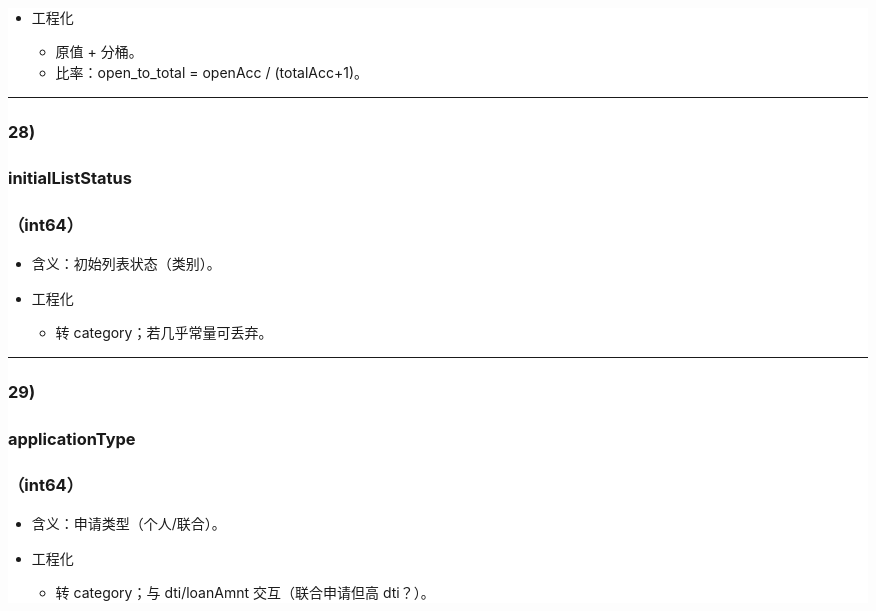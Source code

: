 - 工程化

  

  - 原值 + 分桶。
  - 比率：open_to_total = openAcc / (totalAcc+1)。

  





------





### 28) 

### initialListStatus

### （int64）





- 含义：初始列表状态（类别）。

- 工程化

  

  - 转 category；若几乎常量可丢弃。

  





------





### 29) 

### applicationType

### （int64）





- 含义：申请类型（个人/联合）。

- 工程化

  

  - 转 category；与 dti/loanAmnt 交互（联合申请但高 dti？）。

  

